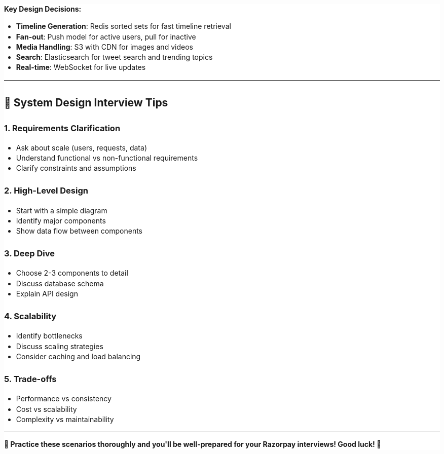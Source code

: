 **Key Design Decisions:**
- **Timeline Generation**: Redis sorted sets for fast timeline retrieval
- **Fan-out**: Push model for active users, pull for inactive
- **Media Handling**: S3 with CDN for images and videos
- **Search**: Elasticsearch for tweet search and trending topics
- **Real-time**: WebSocket for live updates

---

## 🎯 **System Design Interview Tips**

### **1. Requirements Clarification**
- Ask about scale (users, requests, data)
- Understand functional vs non-functional requirements
- Clarify constraints and assumptions

### **2. High-Level Design**
- Start with a simple diagram
- Identify major components
- Show data flow between components

### **3. Deep Dive**
- Choose 2-3 components to detail
- Discuss database schema
- Explain API design

### **4. Scalability**
- Identify bottlenecks
- Discuss scaling strategies
- Consider caching and load balancing

### **5. Trade-offs**
- Performance vs consistency
- Cost vs scalability
- Complexity vs maintainability

---

**🎉 Practice these scenarios thoroughly and you'll be well-prepared for your Razorpay interviews! Good luck! 🚀**
